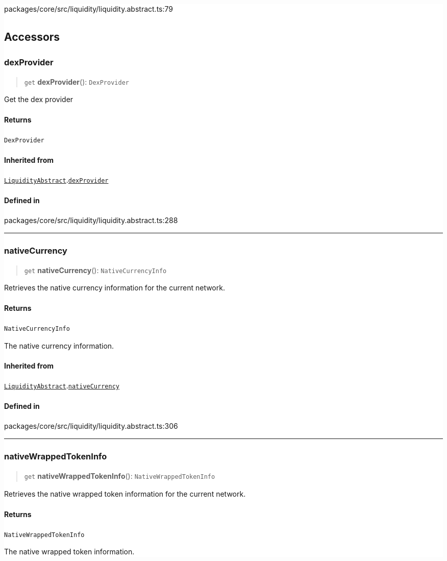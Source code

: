 packages/core/src/liquidity/liquidity.abstract.ts:79

## Accessors

### dexProvider

> `get` **dexProvider**(): `DexProvider`

Get the dex provider

#### Returns

`DexProvider`

#### Inherited from

[`LiquidityAbstract`](LiquidityAbstract.md).[`dexProvider`](LiquidityAbstract.md#dexprovider)

#### Defined in

packages/core/src/liquidity/liquidity.abstract.ts:288

***

### nativeCurrency

> `get` **nativeCurrency**(): `NativeCurrencyInfo`

Retrieves the native currency information for the current network.

#### Returns

`NativeCurrencyInfo`

The native currency information.

#### Inherited from

[`LiquidityAbstract`](LiquidityAbstract.md).[`nativeCurrency`](LiquidityAbstract.md#nativecurrency)

#### Defined in

packages/core/src/liquidity/liquidity.abstract.ts:306

***

### nativeWrappedTokenInfo

> `get` **nativeWrappedTokenInfo**(): `NativeWrappedTokenInfo`

Retrieves the native wrapped token information for the current network.

#### Returns

`NativeWrappedTokenInfo`

The native wrapped token information.
